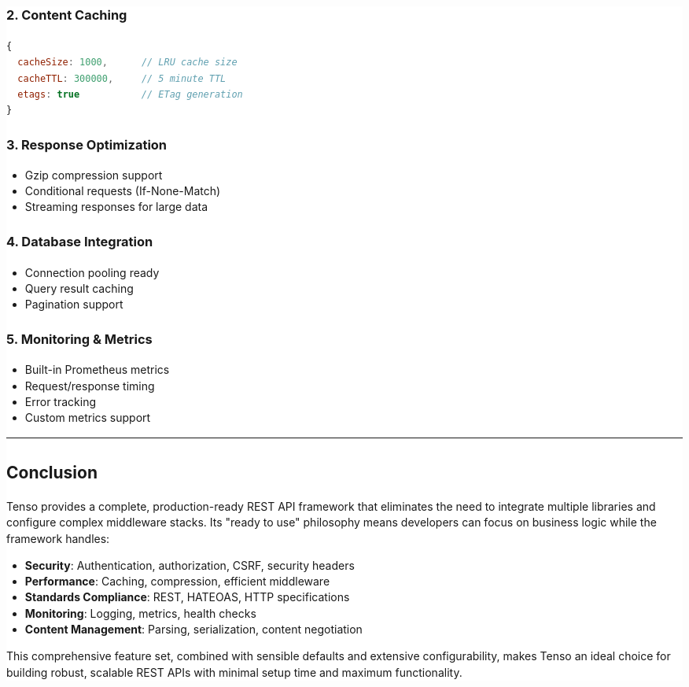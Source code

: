 ### 2. **Content Caching**
```javascript
{
  cacheSize: 1000,      // LRU cache size
  cacheTTL: 300000,     // 5 minute TTL
  etags: true           // ETag generation
}
```

### 3. **Response Optimization**
- Gzip compression support
- Conditional requests (If-None-Match)
- Streaming responses for large data

### 4. **Database Integration**
- Connection pooling ready
- Query result caching
- Pagination support

### 5. **Monitoring & Metrics**
- Built-in Prometheus metrics
- Request/response timing
- Error tracking
- Custom metrics support

---

## Conclusion

Tenso provides a complete, production-ready REST API framework that eliminates the need to integrate multiple libraries and configure complex middleware stacks. Its "ready to use" philosophy means developers can focus on business logic while the framework handles:

- **Security**: Authentication, authorization, CSRF, security headers
- **Performance**: Caching, compression, efficient middleware
- **Standards Compliance**: REST, HATEOAS, HTTP specifications
- **Monitoring**: Logging, metrics, health checks
- **Content Management**: Parsing, serialization, content negotiation

This comprehensive feature set, combined with sensible defaults and extensive configurability, makes Tenso an ideal choice for building robust, scalable REST APIs with minimal setup time and maximum functionality. 